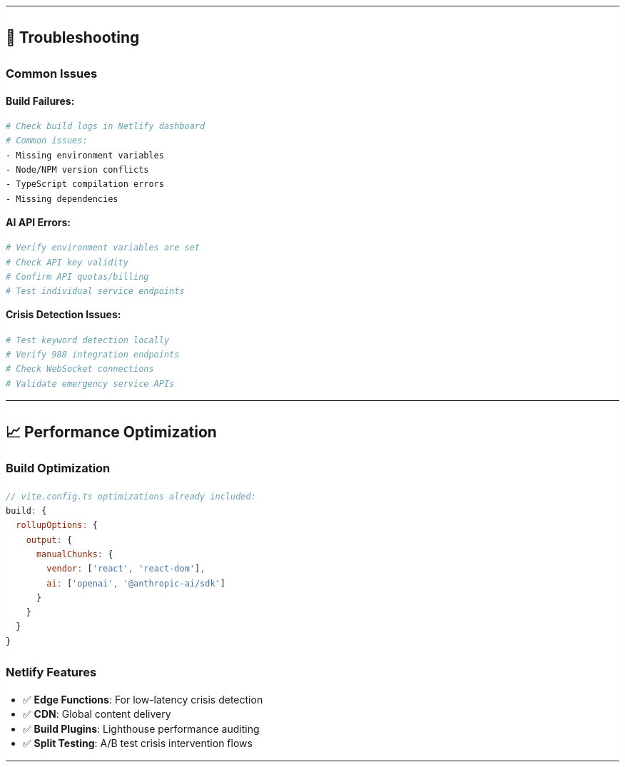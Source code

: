 
---

## 🔧 Troubleshooting

### **Common Issues**

**Build Failures:**
```bash
# Check build logs in Netlify dashboard
# Common issues:
- Missing environment variables
- Node/NPM version conflicts  
- TypeScript compilation errors
- Missing dependencies
```

**AI API Errors:**
```bash
# Verify environment variables are set
# Check API key validity
# Confirm API quotas/billing
# Test individual service endpoints
```

**Crisis Detection Issues:**
```bash
# Test keyword detection locally
# Verify 988 integration endpoints
# Check WebSocket connections
# Validate emergency service APIs
```

---

## 📈 Performance Optimization

### **Build Optimization**
```javascript
// vite.config.ts optimizations already included:
build: {
  rollupOptions: {
    output: {
      manualChunks: {
        vendor: ['react', 'react-dom'],
        ai: ['openai', '@anthropic-ai/sdk']
      }
    }
  }
}
```

### **Netlify Features**
- ✅ **Edge Functions**: For low-latency crisis detection
- ✅ **CDN**: Global content delivery
- ✅ **Build Plugins**: Lighthouse performance auditing
- ✅ **Split Testing**: A/B test crisis intervention flows

---
